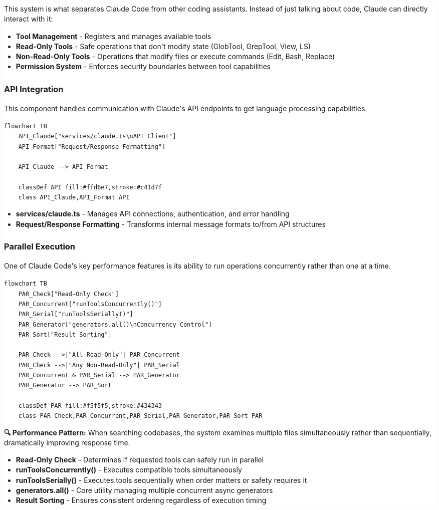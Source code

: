 This system is what separates Claude Code from other coding assistants. Instead of just talking about code, Claude can directly interact with it:

- **Tool Management** - Registers and manages available tools
- **Read-Only Tools** - Safe operations that don't modify state (GlobTool, GrepTool, View, LS)
- **Non-Read-Only Tools** - Operations that modify files or execute commands (Edit, Bash, Replace)
- **Permission System** - Enforces security boundaries between tool capabilities

### API Integration

This component handles communication with Claude's API endpoints to get language processing capabilities.

```mermaid
flowchart TB
    API_Claude["services/claude.ts\nAPI Client"]
    API_Format["Request/Response Formatting"]
    
    API_Claude --> API_Format
    
    classDef API fill:#ffd6e7,stroke:#c41d7f
    class API_Claude,API_Format API
```

- **services/claude.ts** - Manages API connections, authentication, and error handling
- **Request/Response Formatting** - Transforms internal message formats to/from API structures

### Parallel Execution

One of Claude Code's key performance features is its ability to run operations concurrently rather than one at a time.

```mermaid
flowchart TB
    PAR_Check["Read-Only Check"]
    PAR_Concurrent["runToolsConcurrently()"]
    PAR_Serial["runToolsSerially()"]
    PAR_Generator["generators.all()\nConcurrency Control"]
    PAR_Sort["Result Sorting"]
    
    PAR_Check -->|"All Read-Only"| PAR_Concurrent
    PAR_Check -->|"Any Non-Read-Only"| PAR_Serial
    PAR_Concurrent & PAR_Serial --> PAR_Generator
    PAR_Generator --> PAR_Sort
    
    classDef PAR fill:#f5f5f5,stroke:#434343
    class PAR_Check,PAR_Concurrent,PAR_Serial,PAR_Generator,PAR_Sort PAR
```

<div class="info-box">
<strong>🔍 Performance Pattern:</strong> When searching codebases, the system examines multiple files simultaneously rather than sequentially, dramatically improving response time.
</div>

- **Read-Only Check** - Determines if requested tools can safely run in parallel
- **runToolsConcurrently()** - Executes compatible tools simultaneously
- **runToolsSerially()** - Executes tools sequentially when order matters or safety requires it
- **generators.all()** - Core utility managing multiple concurrent async generators
- **Result Sorting** - Ensures consistent ordering regardless of execution timing
